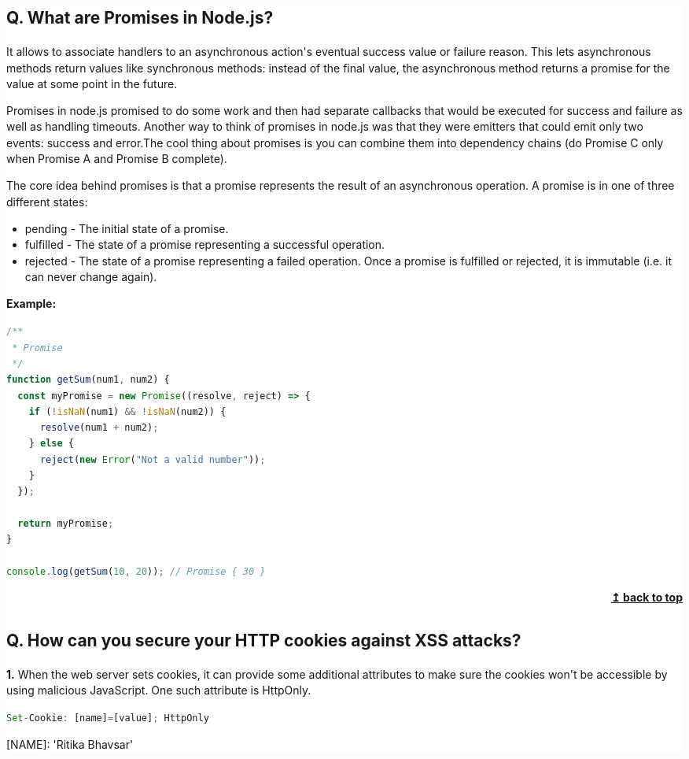 ## Q. What are Promises in Node.js?

It allows to associate handlers to an asynchronous action\'s eventual success value or failure reason. This lets asynchronous methods return values like synchronous methods: instead of the final value, the asynchronous method returns a promise for the value at some point in the future.

Promises in node.js promised to do some work and then had separate callbacks that would be executed for success and failure as well as handling timeouts. Another way to think of promises in node.js was that they were emitters that could emit only two events: success and error.The cool thing about promises is you can combine them into dependency chains (do Promise C only when Promise A and Promise B complete).

The core idea behind promises is that a promise represents the result of an asynchronous operation. A promise is in one of three different states:

* pending - The initial state of a promise.
* fulfilled - The state of a promise representing a successful operation.
* rejected - The state of a promise representing a failed operation.
Once a promise is fulfilled or rejected, it is immutable (i.e. it can never change again).  

**Example:**

```js
/**
 * Promise
 */
function getSum(num1, num2) {
  const myPromise = new Promise((resolve, reject) => {
    if (!isNaN(num1) && !isNaN(num2)) {
      resolve(num1 + num2);
    } else {
      reject(new Error("Not a valid number"));
    }
  });

  return myPromise;
}

console.log(getSum(10, 20)); // Promise { 30 }
```

<div align="right">
    <b><a href="#table-of-contents">↥ back to top</a></b>
</div>

## Q. How can you secure your HTTP cookies against XSS attacks?

**1.** When the web server sets cookies, it can provide some additional attributes to make sure the cookies won\'t be accessible by using malicious JavaScript. One such attribute is HttpOnly.

```js
Set-Cookie: [name]=[value]; HttpOnly
```


  [NAME]: 'Ritika Bhavsar'